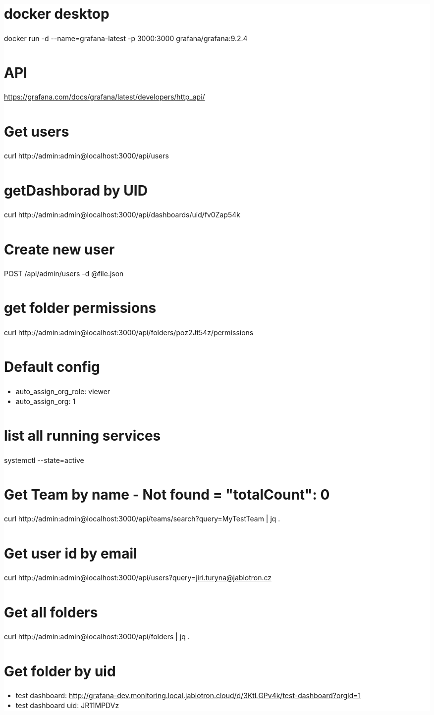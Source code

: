 # docker desktop
docker run -d --name=grafana-latest -p 3000:3000 grafana/grafana:9.2.4

# API
https://grafana.com/docs/grafana/latest/developers/http_api/

# Get users
curl http://admin:admin@localhost:3000/api/users

# getDashborad by UID
curl http://admin:admin@localhost:3000/api/dashboards/uid/fv0Zap54k

# Create new user
POST /api/admin/users -d @file.json

# get folder permissions
curl http://admin:admin@localhost:3000/api/folders/poz2Jt54z/permissions

# Default config
- auto_assign_org_role: viewer
- auto_assign_org: 1

# list all running services
systemctl --state=active

# Get Team by name - Not found = "totalCount": 0
curl http://admin:admin@localhost:3000/api/teams/search?query=MyTestTeam | jq .


# Get user id by email
curl http://admin:admin@localhost:3000/api/users?query=jiri.turyna@jablotron.cz

# Get all folders
curl http://admin:admin@localhost:3000/api/folders | jq .
# Get folder by uid 
- test dashboard: http://grafana-dev.monitoring.local.jablotron.cloud/d/3KtLGPv4k/test-dashboard?orgId=1
- test dashboard uid: JR11MPDVz
